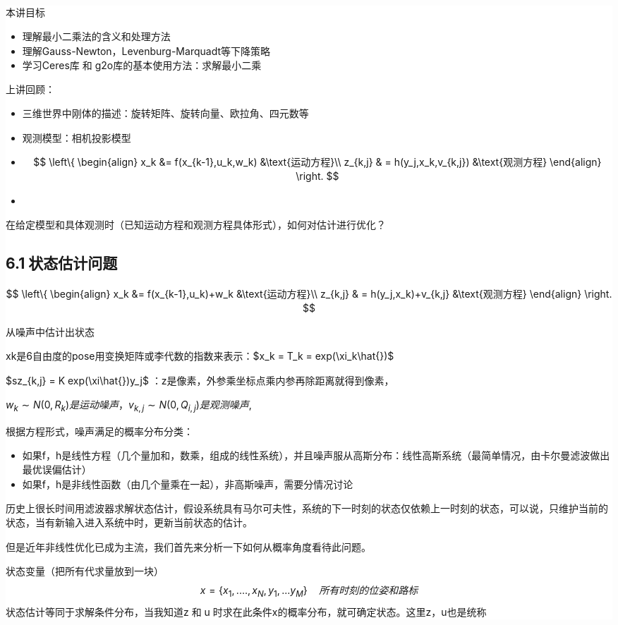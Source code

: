 本讲目标

* 理解最小二乘法的含义和处理方法
* 理解Gauss-Newton，Levenburg-Marquadt等下降策略
* 学习Ceres库 和 g2o库的基本使用方法：求解最小二乘

上讲回顾：

* 三维世界中刚体的描述：旋转矩阵、旋转向量、欧拉角、四元数等

* 观测模型：相机投影模型

* $$
  \left\{
  \begin{align}
  x_k &= f(x_{k-1},u_k,w_k)	&\text{运动方程}\\
  z_{k,j} & = h(y_j,x_k,v_{k,j}) &\text{观测方程}
  \end{align}
  \right.
  $$

* 

在给定模型和具体观测时（已知运动方程和观测方程具体形式），如何对估计进行优化？

## 6.1 状态估计问题

$$
\left\{
\begin{align}
x_k &= f(x_{k-1},u_k)+w_k	&\text{运动方程}\\
z_{k,j} & = h(y_j,x_k)+v_{k,j} &\text{观测方程}
\end{align}
\right.
$$

从噪声中估计出状态

xk是6自由度的pose用变换矩阵或李代数的指数来表示：$x_k = T_k = exp(\xi_k\hat{})$

$sz_{k,j} = K exp(\xi\hat{})y_j$ ：z是像素，外参乘坐标点乘内参再除距离就得到像素，

$w_k \sim N(0,R_k)是运动噪声，v_{k,j}\sim N(0,Q_{i,j})是观测噪声$, 

根据方程形式，噪声满足的概率分布分类：

* 如果f，h是线性方程（几个量加和，数乘，组成的线性系统），并且噪声服从高斯分布：线性高斯系统（最简单情况，由卡尔曼滤波做出最优误偏估计）
* 如果f，h是非线性函数（由几个量乘在一起），非高斯噪声，需要分情况讨论

历史上很长时间用滤波器求解状态估计，假设系统具有马尔可夫性，系统的下一时刻的状态仅依赖上一时刻的状态，可以说，只维护当前的状态，当有新输入进入系统中时，更新当前状态的估计。

但是近年非线性优化已成为主流，我们首先来分析一下如何从概率角度看待此问题。

状态变量（把所有代求量放到一块）
$$
x = \{x_1,....,x_N, y_1, ... y_M\} \quad 所有时刻的位姿和路标
$$
状态估计等同于求解条件分布，当我知道z 和 u 时求在此条件x的概率分布，就可确定状态。这里z，u也是统称
